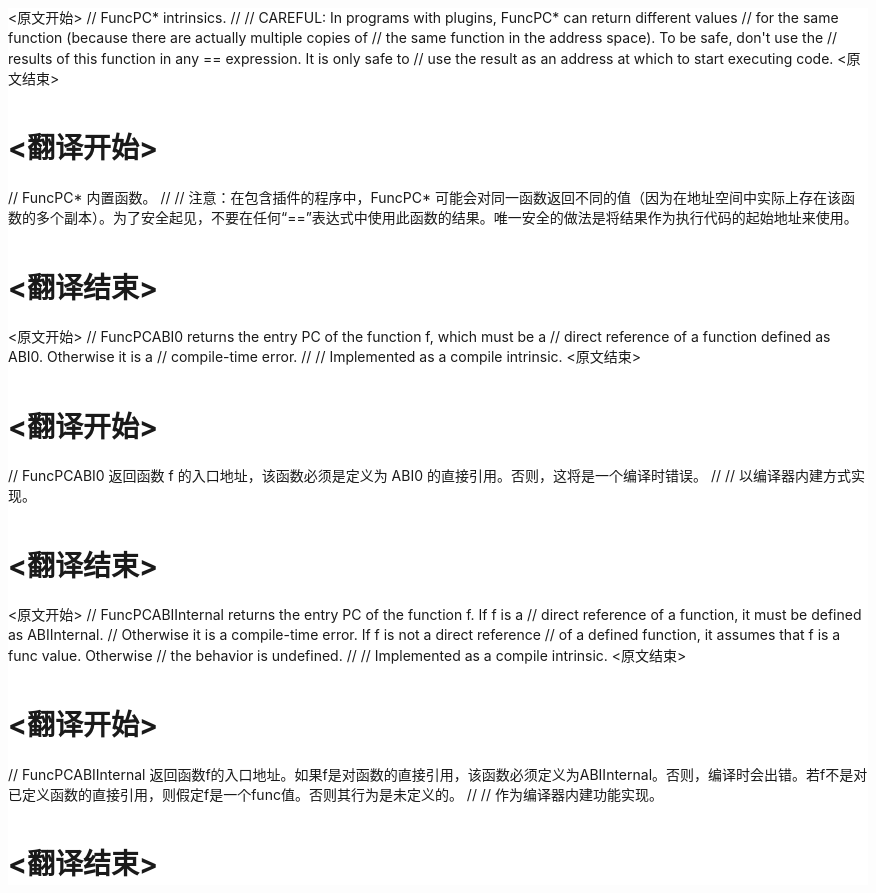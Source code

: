 
<原文开始>
// FuncPC* intrinsics.
//
// CAREFUL: In programs with plugins, FuncPC* can return different values
// for the same function (because there are actually multiple copies of
// the same function in the address space). To be safe, don't use the
// results of this function in any == expression. It is only safe to
// use the result as an address at which to start executing code.
<原文结束>

# <翻译开始>
// FuncPC* 内置函数。
//
// 注意：在包含插件的程序中，FuncPC* 可能会对同一函数返回不同的值（因为在地址空间中实际上存在该函数的多个副本）。为了安全起见，不要在任何“==”表达式中使用此函数的结果。唯一安全的做法是将结果作为执行代码的起始地址来使用。
# <翻译结束>


<原文开始>
// FuncPCABI0 returns the entry PC of the function f, which must be a
// direct reference of a function defined as ABI0. Otherwise it is a
// compile-time error.
//
// Implemented as a compile intrinsic.
<原文结束>

# <翻译开始>
// FuncPCABI0 返回函数 f 的入口地址，该函数必须是定义为 ABI0 的直接引用。否则，这将是一个编译时错误。
//
// 以编译器内建方式实现。
# <翻译结束>


<原文开始>
// FuncPCABIInternal returns the entry PC of the function f. If f is a
// direct reference of a function, it must be defined as ABIInternal.
// Otherwise it is a compile-time error. If f is not a direct reference
// of a defined function, it assumes that f is a func value. Otherwise
// the behavior is undefined.
//
// Implemented as a compile intrinsic.
<原文结束>

# <翻译开始>
// FuncPCABIInternal 返回函数f的入口地址。如果f是对函数的直接引用，该函数必须定义为ABIInternal。否则，编译时会出错。若f不是对已定义函数的直接引用，则假定f是一个func值。否则其行为是未定义的。
//
// 作为编译器内建功能实现。
# <翻译结束>

